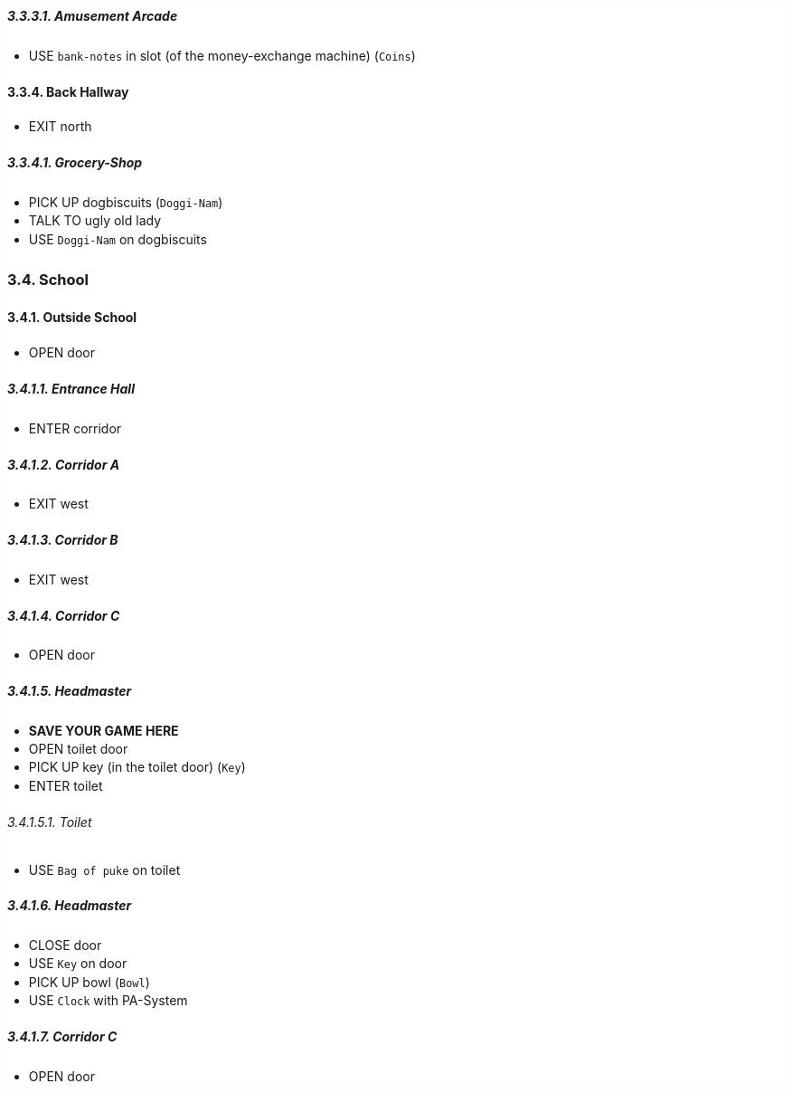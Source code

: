 ##### 3.3.3.1. Amusement Arcade

- USE `bank-notes` in slot (of the money-exchange machine) (`Coins`)

#### 3.3.4. Back Hallway

- EXIT north

##### 3.3.4.1. Grocery-Shop

- PICK UP dogbiscuits (`Doggi-Nam`)
- TALK TO ugly old lady
- USE `Doggi-Nam` on dogbiscuits

### 3.4. School

#### 3.4.1. Outside School

- OPEN door

##### 3.4.1.1. Entrance Hall

- ENTER corridor

##### 3.4.1.2. Corridor A

- EXIT west

##### 3.4.1.3. Corridor B

- EXIT west

##### 3.4.1.4. Corridor C

- OPEN door

##### 3.4.1.5. Headmaster

- **SAVE YOUR GAME HERE**
- OPEN toilet door
- PICK UP key (in the toilet door) (`Key`)
- ENTER toilet

###### 3.4.1.5.1. Toilet

- USE `Bag of puke` on toilet

##### 3.4.1.6. Headmaster

- CLOSE door
- USE `Key` on door
- PICK UP bowl (`Bowl`)
- USE `Clock` with PA-System

##### 3.4.1.7. Corridor C

- OPEN door
